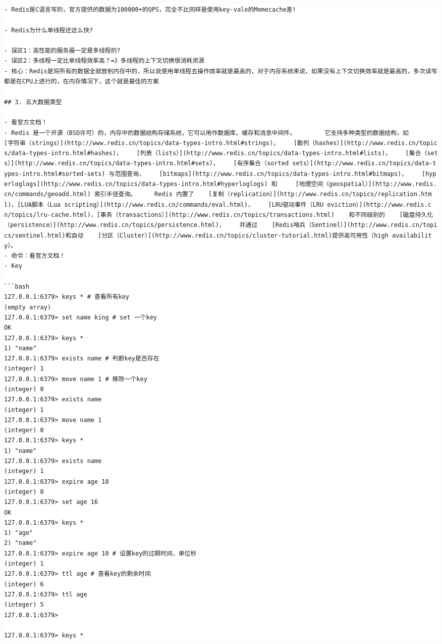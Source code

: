   ```
- Redis是C语言写的，官方提供的数据为100000+的QPS，完全不比同样是使用key-vale的Memecache差!

- Redis为什么单线程还这么快?
  
  - 误区1：高性能的服务器一定是多线程的?
  - 误区2：多线程一定比单线程效率高？=》多线程的上下文切换很消耗资源
  - 核心：Redis是将所有的数据全部放到内存中的，所以说使用单线程去操作效率就是最高的，对于内存系统来说，如果没有上下文切换效率就是最高的，多次读写都是在CPU上进行的，在内存情况下，这个就是最佳的方案

## 3. 五大数据类型

- 看官方文档！
- Redis 是一个开源（BSD许可）的，内存中的数据结构存储系统，它可以用作数据库、缓存和消息中间件。        它支持多种类型的数据结构，如            [字符串（strings）](http://www.redis.cn/topics/data-types-intro.html#strings)，    [散列（hashes）](http://www.redis.cn/topics/data-types-intro.html#hashes)，    [列表（lists）](http://www.redis.cn/topics/data-types-intro.html#lists)，    [集合（sets）](http://www.redis.cn/topics/data-types-intro.html#sets)，    [有序集合（sorted sets）](http://www.redis.cn/topics/data-types-intro.html#sorted-sets) 与范围查询，    [bitmaps](http://www.redis.cn/topics/data-types-intro.html#bitmaps)，    [hyperloglogs](http://www.redis.cn/topics/data-types-intro.html#hyperloglogs) 和     [地理空间（geospatial）](http://www.redis.cn/commands/geoadd.html) 索引半径查询。     Redis 内置了    [复制（replication）](http://www.redis.cn/topics/replication.html)，[LUA脚本（Lua scripting）](http://www.redis.cn/commands/eval.html)，    [LRU驱动事件（LRU eviction）](http://www.redis.cn/topics/lru-cache.html)，[事务（transactions）](http://www.redis.cn/topics/transactions.html)    和不同级别的    [磁盘持久化（persistence）](http://www.redis.cn/topics/persistence.html)，    并通过    [Redis哨兵（Sentinel）](http://www.redis.cn/topics/sentinel.html)和自动    [分区（Cluster）](http://www.redis.cn/topics/cluster-tutorial.html)提供高可用性（high availability）。
- 命令：看官方文档！
- Key

```bash
127.0.0.1:6379> keys * # 查看所有key
(empty array) 
127.0.0.1:6379> set name king # set 一个key
OK
127.0.0.1:6379> keys *
1) "name"
127.0.0.1:6379> exists name # 判断key是否存在
(integer) 1
127.0.0.1:6379> move name 1 # 移除一个key
(integer) 0
127.0.0.1:6379> exists name
(integer) 1
127.0.0.1:6379> move name 1
(integer) 0
127.0.0.1:6379> keys *
1) "name"
127.0.0.1:6379> exists name
(integer) 1
127.0.0.1:6379> expire age 10 
(integer) 0
127.0.0.1:6379> set age 16
OK
127.0.0.1:6379> keys *
1) "age"
2) "name"
127.0.0.1:6379> expire age 10 # 设置key的过期时间，单位秒
(integer) 1
127.0.0.1:6379> ttl age # 查看key的剩余时间
(integer) 6
127.0.0.1:6379> ttl age
(integer) 5
127.0.0.1:6379>

127.0.0.1:6379> keys *
  ```
